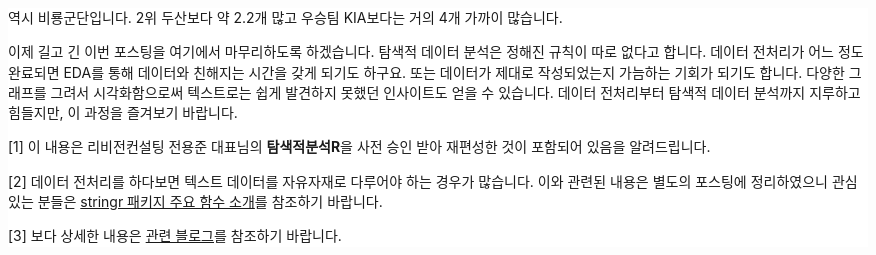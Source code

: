 역시 비룡군단입니다. 2위 두산보다 약 2.2개 많고 우승팀 KIA보다는 거의 4개 가까이 많습니다.

이제 길고 긴 이번 포스팅을 여기에서 마무리하도록 하겠습니다. 탐색적 데이터 분석은 정해진 규칙이 따로 없다고 합니다. 데이터 전처리가 어느 정도 완료되면 EDA를 통해 데이터와 친해지는 시간을 갖게 되기도 하구요. 또는 데이터가 제대로 작성되었는지 가늠하는 기회가 되기도 합니다. 다양한 그래프를 그려서 시각화함으로써 텍스트로는 쉽게 발견하지 못했던 인사이트도 얻을 수 있습니다. 데이터 전처리부터 탐색적 데이터 분석까지 지루하고 힘들지만, 이 과정을 즐겨보기 바랍니다.

[1] 이 내용은 리비전컨설팅 전용준 대표님의 **탐색적분석R**을 사전 승인 받아 재편성한 것이 포함되어 있음을 알려드립니다.

[2] 데이터 전처리를 하다보면 텍스트 데이터를 자유자재로 다루어야 하는 경우가 많습니다. 이와 관련된 내용은 별도의 포스팅에 정리하였으니 관심 있는 분들은 [stringr 패키지 주요 함수 소개](https://mrkevinna.github.io/%EC%B0%B8%EA%B3%A0-1/)를 참조하기 바랍니다.

[3] 보다 상세한 내용은 [관련 블로그](http://r-nold.blogspot.kr/2014/11/scatter-plot-matrices-in-r.html)를 참조하기 바랍니다.
